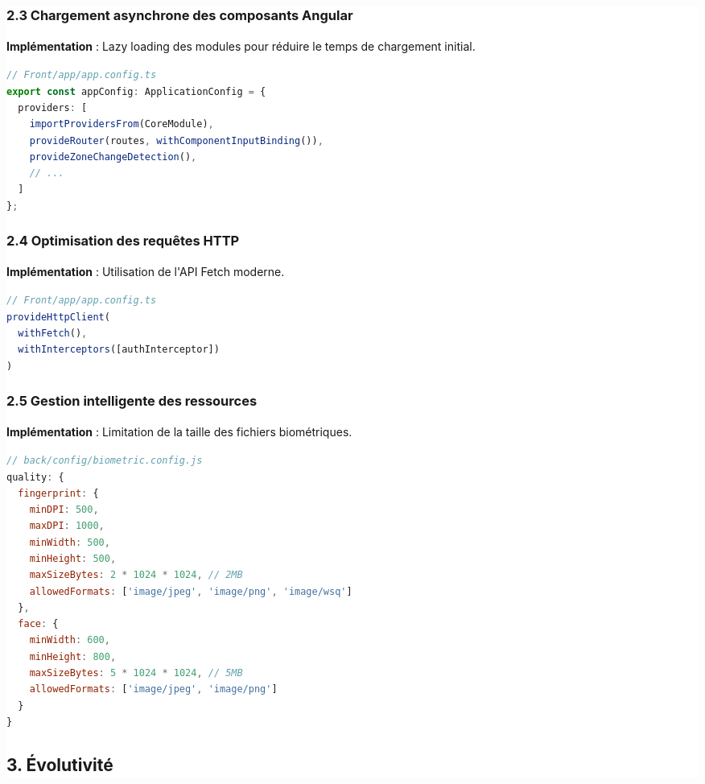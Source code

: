 ### 2.3 Chargement asynchrone des composants Angular

**Implémentation** : Lazy loading des modules pour réduire le temps de chargement initial.

```typescript
// Front/app/app.config.ts
export const appConfig: ApplicationConfig = {
  providers: [
    importProvidersFrom(CoreModule),
    provideRouter(routes, withComponentInputBinding()),
    provideZoneChangeDetection(),
    // ...
  ]
};
```

### 2.4 Optimisation des requêtes HTTP

**Implémentation** : Utilisation de l'API Fetch moderne.

```typescript
// Front/app/app.config.ts
provideHttpClient(
  withFetch(),
  withInterceptors([authInterceptor])
)
```

### 2.5 Gestion intelligente des ressources

**Implémentation** : Limitation de la taille des fichiers biométriques.

```javascript
// back/config/biometric.config.js
quality: {
  fingerprint: {
    minDPI: 500,
    maxDPI: 1000,
    minWidth: 500,
    minHeight: 500,
    maxSizeBytes: 2 * 1024 * 1024, // 2MB
    allowedFormats: ['image/jpeg', 'image/png', 'image/wsq']
  },
  face: {
    minWidth: 600,
    minHeight: 800,
    maxSizeBytes: 5 * 1024 * 1024, // 5MB
    allowedFormats: ['image/jpeg', 'image/png']
  }
}
```

## 3. Évolutivité
